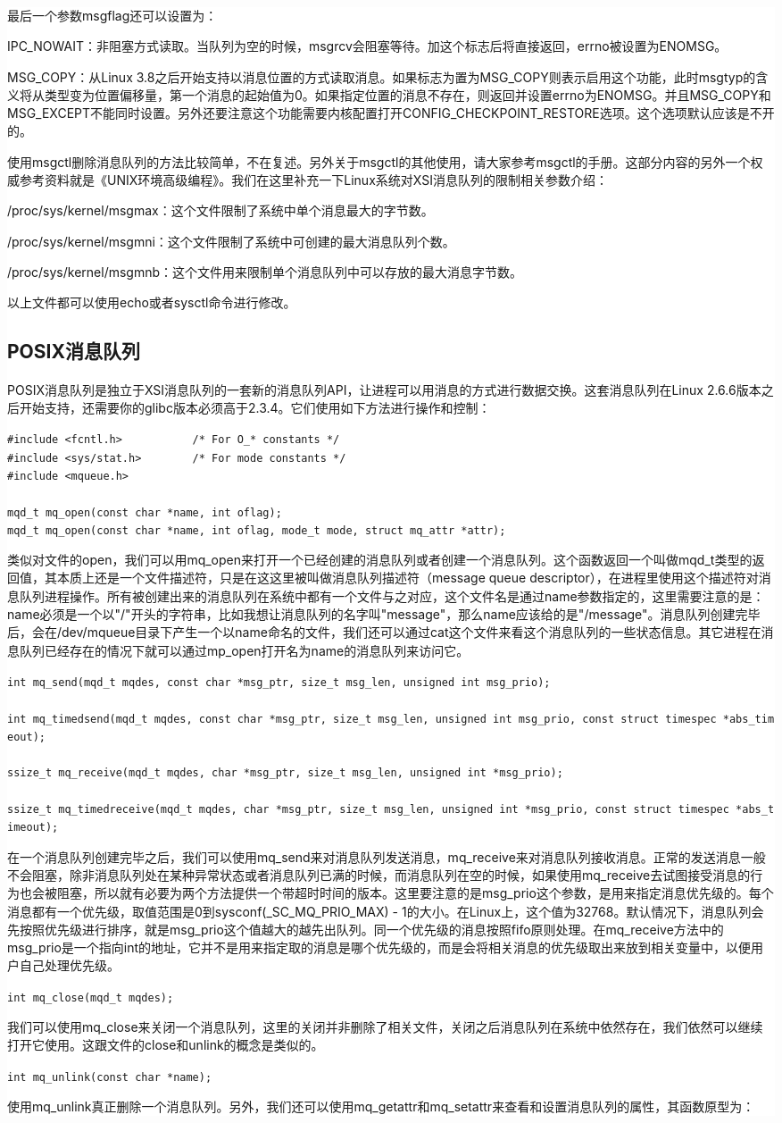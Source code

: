 最后一个参数msgflag还可以设置为：

IPC_NOWAIT：非阻塞方式读取。当队列为空的时候，msgrcv会阻塞等待。加这个标志后将直接返回，errno被设置为ENOMSG。

MSG_COPY：从Linux 3.8之后开始支持以消息位置的方式读取消息。如果标志为置为MSG_COPY则表示启用这个功能，此时msgtyp的含义将从类型变为位置偏移量，第一个消息的起始值为0。如果指定位置的消息不存在，则返回并设置errno为ENOMSG。并且MSG_COPY和MSG_EXCEPT不能同时设置。另外还要注意这个功能需要内核配置打开CONFIG_CHECKPOINT_RESTORE选项。这个选项默认应该是不开的。

使用msgctl删除消息队列的方法比较简单，不在复述。另外关于msgctl的其他使用，请大家参考msgctl的手册。这部分内容的另外一个权威参考资料就是《UNIX环境高级编程》。我们在这里补充一下Linux系统对XSI消息队列的限制相关参数介绍：

/proc/sys/kernel/msgmax：这个文件限制了系统中单个消息最大的字节数。

/proc/sys/kernel/msgmni：这个文件限制了系统中可创建的最大消息队列个数。

/proc/sys/kernel/msgmnb：这个文件用来限制单个消息队列中可以存放的最大消息字节数。

以上文件都可以使用echo或者sysctl命令进行修改。

## POSIX消息队列

POSIX消息队列是独立于XSI消息队列的一套新的消息队列API，让进程可以用消息的方式进行数据交换。这套消息队列在Linux 2.6.6版本之后开始支持，还需要你的glibc版本必须高于2.3.4。它们使用如下方法进行操作和控制：

	#include <fcntl.h>           /* For O_* constants */
	#include <sys/stat.h>        /* For mode constants */
	#include <mqueue.h>
	
	mqd_t mq_open(const char *name, int oflag);
	mqd_t mq_open(const char *name, int oflag, mode_t mode, struct mq_attr *attr);


类似对文件的open，我们可以用mq_open来打开一个已经创建的消息队列或者创建一个消息队列。这个函数返回一个叫做mqd_t类型的返回值，其本质上还是一个文件描述符，只是在这这里被叫做消息队列描述符（message queue descriptor），在进程里使用这个描述符对消息队列进程操作。所有被创建出来的消息队列在系统中都有一个文件与之对应，这个文件名是通过name参数指定的，这里需要注意的是：name必须是一个以"/"开头的字符串，比如我想让消息队列的名字叫"message"，那么name应该给的是"/message"。消息队列创建完毕后，会在/dev/mqueue目录下产生一个以name命名的文件，我们还可以通过cat这个文件来看这个消息队列的一些状态信息。其它进程在消息队列已经存在的情况下就可以通过mp_open打开名为name的消息队列来访问它。

	int mq_send(mqd_t mqdes, const char *msg_ptr, size_t msg_len, unsigned int msg_prio);
                   
	int mq_timedsend(mqd_t mqdes, const char *msg_ptr, size_t msg_len, unsigned int msg_prio, const struct timespec *abs_timeout);

	ssize_t mq_receive(mqd_t mqdes, char *msg_ptr, size_t msg_len, unsigned int *msg_prio);

	ssize_t mq_timedreceive(mqd_t mqdes, char *msg_ptr, size_t msg_len, unsigned int *msg_prio, const struct timespec *abs_timeout);

在一个消息队列创建完毕之后，我们可以使用mq_send来对消息队列发送消息，mq_receive来对消息队列接收消息。正常的发送消息一般不会阻塞，除非消息队列处在某种异常状态或者消息队列已满的时候，而消息队列在空的时候，如果使用mq_receive去试图接受消息的行为也会被阻塞，所以就有必要为两个方法提供一个带超时时间的版本。这里要注意的是msg_prio这个参数，是用来指定消息优先级的。每个消息都有一个优先级，取值范围是0到sysconf(_SC_MQ_PRIO_MAX) - 1的大小。在Linux上，这个值为32768。默认情况下，消息队列会先按照优先级进行排序，就是msg_prio这个值越大的越先出队列。同一个优先级的消息按照fifo原则处理。在mq_receive方法中的msg_prio是一个指向int的地址，它并不是用来指定取的消息是哪个优先级的，而是会将相关消息的优先级取出来放到相关变量中，以便用户自己处理优先级。

	int mq_close(mqd_t mqdes);

我们可以使用mq_close来关闭一个消息队列，这里的关闭并非删除了相关文件，关闭之后消息队列在系统中依然存在，我们依然可以继续打开它使用。这跟文件的close和unlink的概念是类似的。

	int mq_unlink(const char *name);

使用mq_unlink真正删除一个消息队列。另外，我们还可以使用mq_getattr和mq_setattr来查看和设置消息队列的属性，其函数原型为：
